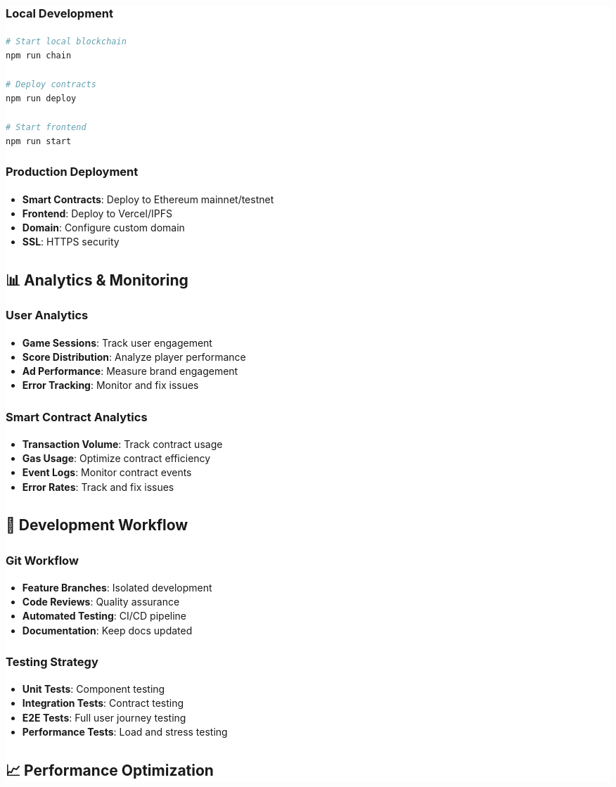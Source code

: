 ### **Local Development**
```bash
# Start local blockchain
npm run chain

# Deploy contracts
npm run deploy

# Start frontend
npm run start
```

### **Production Deployment**
- **Smart Contracts**: Deploy to Ethereum mainnet/testnet
- **Frontend**: Deploy to Vercel/IPFS
- **Domain**: Configure custom domain
- **SSL**: HTTPS security

## 📊 **Analytics & Monitoring**

### **User Analytics**
- **Game Sessions**: Track user engagement
- **Score Distribution**: Analyze player performance
- **Ad Performance**: Measure brand engagement
- **Error Tracking**: Monitor and fix issues

### **Smart Contract Analytics**
- **Transaction Volume**: Track contract usage
- **Gas Usage**: Optimize contract efficiency
- **Event Logs**: Monitor contract events
- **Error Rates**: Track and fix issues

## 🔧 **Development Workflow**

### **Git Workflow**
- **Feature Branches**: Isolated development
- **Code Reviews**: Quality assurance
- **Automated Testing**: CI/CD pipeline
- **Documentation**: Keep docs updated

### **Testing Strategy**
- **Unit Tests**: Component testing
- **Integration Tests**: Contract testing
- **E2E Tests**: Full user journey testing
- **Performance Tests**: Load and stress testing

## 📈 **Performance Optimization**
